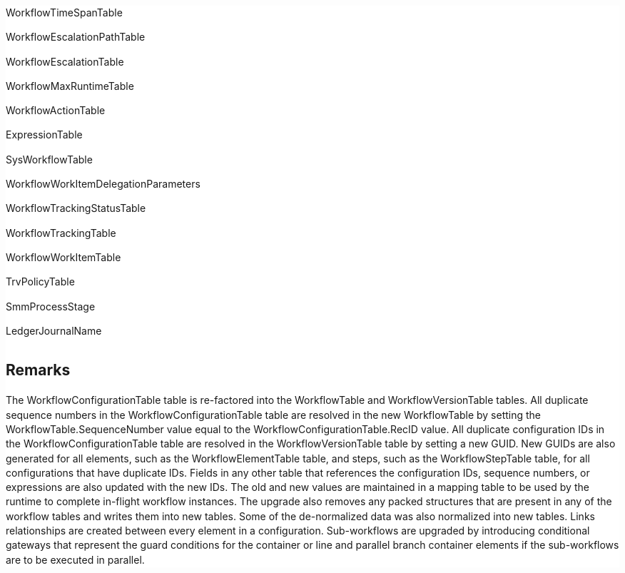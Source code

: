 <tr class="odd">
<td><p>WorkflowTimeSpanTable</p></td>
</tr>
<tr class="even">
<td><p>WorkflowEscalationPathTable</p></td>
</tr>
<tr class="odd">
<td><p>WorkflowEscalationTable</p></td>
</tr>
<tr class="even">
<td><p>WorkflowMaxRuntimeTable</p></td>
</tr>
<tr class="odd">
<td><p>WorkflowActionTable</p></td>
</tr>
<tr class="even">
<td><p>ExpressionTable</p></td>
</tr>
<tr class="odd">
<td><p>SysWorkflowTable</p></td>
</tr>
<tr class="even">
<td><p>WorkflowWorkItemDelegationParameters</p></td>
</tr>
<tr class="odd">
<td><p>WorkflowTrackingStatusTable</p></td>
</tr>
<tr class="even">
<td><p>WorkflowTrackingTable</p></td>
</tr>
<tr class="odd">
<td><p>WorkflowWorkItemTable</p></td>
</tr>
<tr class="even">
<td><p>TrvPolicyTable</p></td>
</tr>
<tr class="odd">
<td><p>SmmProcessStage</p></td>
</tr>
<tr class="even">
<td><p>LedgerJournalName</p></td>
</tr>
</tbody>
</table>


## Remarks

The WorkflowConfigurationTable table is re-factored into the WorkflowTable and WorkflowVersionTable tables. All duplicate sequence numbers in the WorkflowConfigurationTable table are resolved in the new WorkflowTable by setting the WorkflowTable.SequenceNumber value equal to the WorkflowConfigurationTable.RecID value. All duplicate configuration IDs in the WorkflowConfigurationTable table are resolved in the WorkflowVersionTable table by setting a new GUID. New GUIDs are also generated for all elements, such as the WorkflowElementTable table, and steps, such as the WorkflowStepTable table, for all configurations that have duplicate IDs. Fields in any other table that references the configuration IDs, sequence numbers, or expressions are also updated with the new IDs. The old and new values are maintained in a mapping table to be used by the runtime to complete in-flight workflow instances. The upgrade also removes any packed structures that are present in any of the workflow tables and writes them into new tables. Some of the de-normalized data was also normalized into new tables. Links relationships are created between every element in a configuration. Sub-workflows are upgraded by introducing conditional gateways that represent the guard conditions for the container or line and parallel branch container elements if the sub-workflows are to be executed in parallel.
